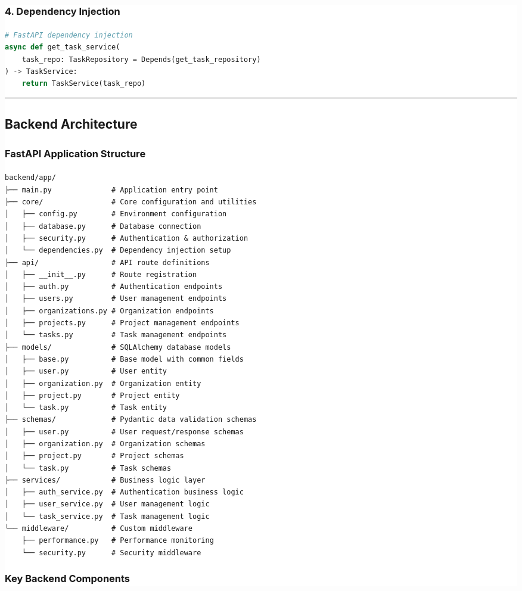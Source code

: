 ### 4. Dependency Injection

```python
# FastAPI dependency injection
async def get_task_service(
    task_repo: TaskRepository = Depends(get_task_repository)
) -> TaskService:
    return TaskService(task_repo)
```

---

## Backend Architecture

### FastAPI Application Structure

```
backend/app/
├── main.py              # Application entry point
├── core/                # Core configuration and utilities
│   ├── config.py        # Environment configuration
│   ├── database.py      # Database connection
│   ├── security.py      # Authentication & authorization
│   └── dependencies.py  # Dependency injection setup
├── api/                 # API route definitions
│   ├── __init__.py      # Route registration
│   ├── auth.py          # Authentication endpoints
│   ├── users.py         # User management endpoints
│   ├── organizations.py # Organization endpoints
│   ├── projects.py      # Project management endpoints
│   └── tasks.py         # Task management endpoints
├── models/              # SQLAlchemy database models
│   ├── base.py          # Base model with common fields
│   ├── user.py          # User entity
│   ├── organization.py  # Organization entity
│   ├── project.py       # Project entity
│   └── task.py          # Task entity
├── schemas/             # Pydantic data validation schemas
│   ├── user.py          # User request/response schemas
│   ├── organization.py  # Organization schemas
│   ├── project.py       # Project schemas
│   └── task.py          # Task schemas
├── services/            # Business logic layer
│   ├── auth_service.py  # Authentication business logic
│   ├── user_service.py  # User management logic
│   └── task_service.py  # Task management logic
└── middleware/          # Custom middleware
    ├── performance.py   # Performance monitoring
    └── security.py      # Security middleware
```

### Key Backend Components
